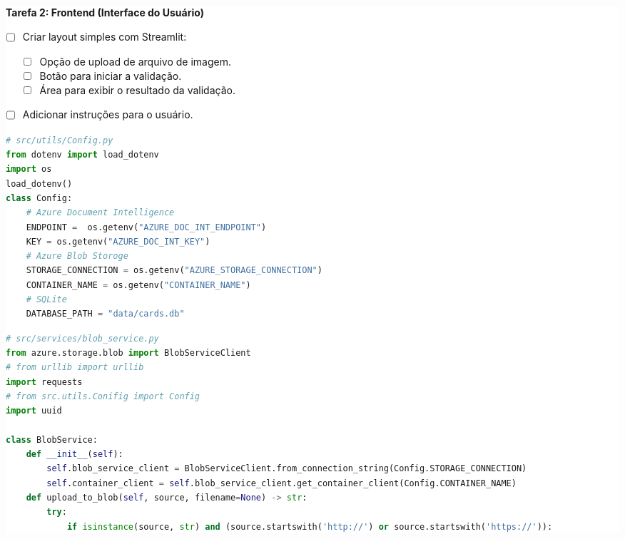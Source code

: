 
```python

```


```python

```


```python

```


```python

```

**Tarefa 2: Frontend (Interface do Usuário)**

* [ ] Criar layout simples com Streamlit:
    * [ ] Opção de upload de arquivo de imagem.
    * [ ] Botão para iniciar a validação.
    * [ ] Área para exibir o resultado da validação.
* [ ] Adicionar instruções para o usuário.


```python

```


```python
# src/utils/Config.py 
from dotenv import load_dotenv 
import os 
load_dotenv() 
class Config: 
    # Azure Document Intelligence 
    ENDPOINT =  os.getenv("AZURE_DOC_INT_ENDPOINT")
    KEY = os.getenv("AZURE_DOC_INT_KEY")
    # Azure Blob Storoge
    STORAGE_CONNECTION = os.getenv("AZURE_STORAGE_CONNECTION")
    CONTAINER_NAME = os.getenv("CONTAINER_NAME")
    # SQLite
    DATABASE_PATH = "data/cards.db" 
```


```python

```


```python
# src/services/blob_service.py 
from azure.storage.blob import BlobServiceClient 
# from urllib import urllib
import requests 
# from src.utils.Conifig import Config
import uuid 

class BlobService: 
    def __init__(self):
        self.blob_service_client = BlobServiceClient.from_connection_string(Config.STORAGE_CONNECTION) 
        self.container_client = self.blob_service_client.get_container_client(Config.CONTAINER_NAME) 
    def upload_to_blob(self, source, filename=None) -> str: 
        try: 
            if isinstance(source, str) and (source.startswith('http://') or source.startswith('https://')): 
```